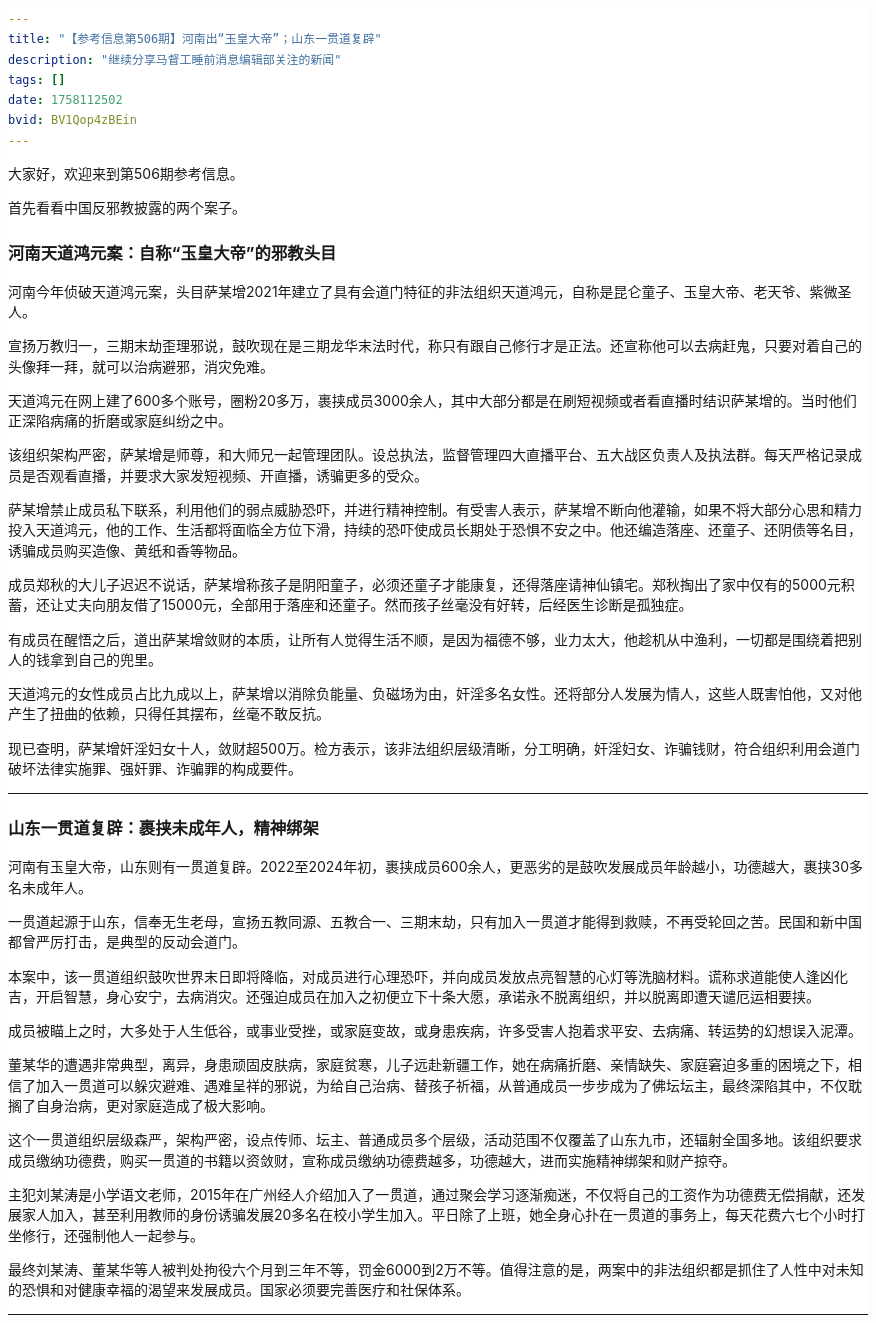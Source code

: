 ```yaml
---
title: "【参考信息第506期】河南出“玉皇大帝”；山东一贯道复辟"
description: "继续分享马督工睡前消息编辑部关注的新闻"
tags: []
date: 1758112502
bvid: BV1Qop4zBEin
---
```

大家好，欢迎来到第506期参考信息。

首先看看中国反邪教披露的两个案子。

### 河南天道鸿元案：自称“玉皇大帝”的邪教头目
河南今年侦破天道鸿元案，头目萨某增2021年建立了具有会道门特征的非法组织天道鸿元，自称是昆仑童子、玉皇大帝、老天爷、紫微圣人。

宣扬万教归一，三期末劫歪理邪说，鼓吹现在是三期龙华末法时代，称只有跟自己修行才是正法。还宣称他可以去病赶鬼，只要对着自己的头像拜一拜，就可以治病避邪，消灾免难。

天道鸿元在网上建了600多个账号，圈粉20多万，裹挟成员3000余人，其中大部分都是在刷短视频或者看直播时结识萨某增的。当时他们正深陷病痛的折磨或家庭纠纷之中。

该组织架构严密，萨某增是师尊，和大师兄一起管理团队。设总执法，监督管理四大直播平台、五大战区负责人及执法群。每天严格记录成员是否观看直播，并要求大家发短视频、开直播，诱骗更多的受众。

萨某增禁止成员私下联系，利用他们的弱点威胁恐吓，并进行精神控制。有受害人表示，萨某增不断向他灌输，如果不将大部分心思和精力投入天道鸿元，他的工作、生活都将面临全方位下滑，持续的恐吓使成员长期处于恐惧不安之中。他还编造落座、还童子、还阴债等名目，诱骗成员购买造像、黄纸和香等物品。

成员郑秋的大儿子迟迟不说话，萨某增称孩子是阴阳童子，必须还童子才能康复，还得落座请神仙镇宅。郑秋掏出了家中仅有的5000元积蓄，还让丈夫向朋友借了15000元，全部用于落座和还童子。然而孩子丝毫没有好转，后经医生诊断是孤独症。

有成员在醒悟之后，道出萨某增敛财的本质，让所有人觉得生活不顺，是因为福德不够，业力太大，他趁机从中渔利，一切都是围绕着把别人的钱拿到自己的兜里。

天道鸿元的女性成员占比九成以上，萨某增以消除负能量、负磁场为由，奸淫多名女性。还将部分人发展为情人，这些人既害怕他，又对他产生了扭曲的依赖，只得任其摆布，丝毫不敢反抗。

现已查明，萨某增奸淫妇女十人，敛财超500万。检方表示，该非法组织层级清晰，分工明确，奸淫妇女、诈骗钱财，符合组织利用会道门破坏法律实施罪、强奸罪、诈骗罪的构成要件。

---

### 山东一贯道复辟：裹挟未成年人，精神绑架
河南有玉皇大帝，山东则有一贯道复辟。2022至2024年初，裹挟成员600余人，更恶劣的是鼓吹发展成员年龄越小，功德越大，裹挟30多名未成年人。

一贯道起源于山东，信奉无生老母，宣扬五教同源、五教合一、三期末劫，只有加入一贯道才能得到救赎，不再受轮回之苦。民国和新中国都曾严厉打击，是典型的反动会道门。

本案中，该一贯道组织鼓吹世界末日即将降临，对成员进行心理恐吓，并向成员发放点亮智慧的心灯等洗脑材料。谎称求道能使人逢凶化吉，开启智慧，身心安宁，去病消灾。还强迫成员在加入之初便立下十条大愿，承诺永不脱离组织，并以脱离即遭天谴厄运相要挟。

成员被瞄上之时，大多处于人生低谷，或事业受挫，或家庭变故，或身患疾病，许多受害人抱着求平安、去病痛、转运势的幻想误入泥潭。

董某华的遭遇非常典型，离异，身患顽固皮肤病，家庭贫寒，儿子远赴新疆工作，她在病痛折磨、亲情缺失、家庭窘迫多重的困境之下，相信了加入一贯道可以躲灾避难、遇难呈祥的邪说，为给自己治病、替孩子祈福，从普通成员一步步成为了佛坛坛主，最终深陷其中，不仅耽搁了自身治病，更对家庭造成了极大影响。

这个一贯道组织层级森严，架构严密，设点传师、坛主、普通成员多个层级，活动范围不仅覆盖了山东九市，还辐射全国多地。该组织要求成员缴纳功德费，购买一贯道的书籍以资敛财，宣称成员缴纳功德费越多，功德越大，进而实施精神绑架和财产掠夺。

主犯刘某涛是小学语文老师，2015年在广州经人介绍加入了一贯道，通过聚会学习逐渐痴迷，不仅将自己的工资作为功德费无偿捐献，还发展家人加入，甚至利用教师的身份诱骗发展20多名在校小学生加入。平日除了上班，她全身心扑在一贯道的事务上，每天花费六七个小时打坐修行，还强制他人一起参与。

最终刘某涛、董某华等人被判处拘役六个月到三年不等，罚金6000到2万不等。值得注意的是，两案中的非法组织都是抓住了人性中对未知的恐惧和对健康幸福的渴望来发展成员。国家必须要完善医疗和社保体系。

---
